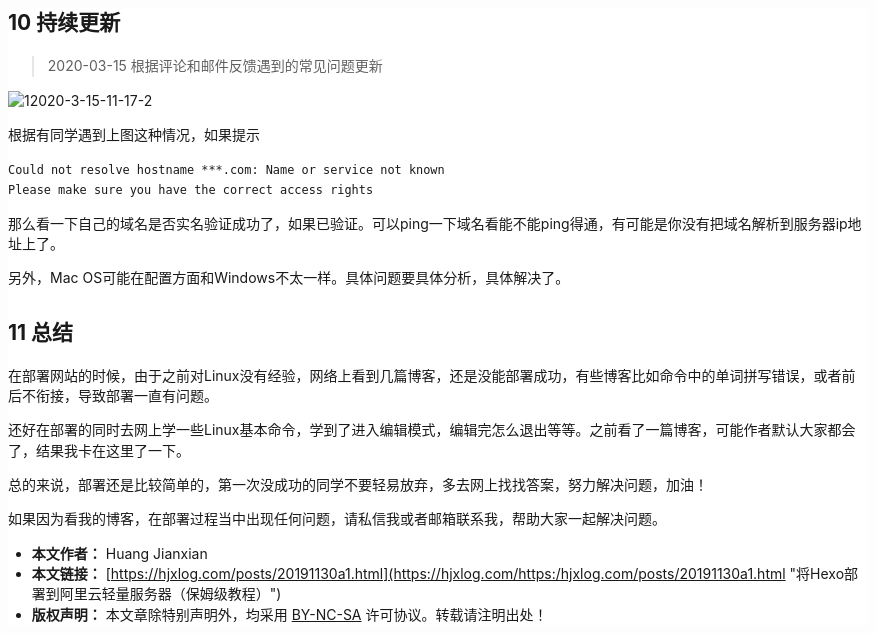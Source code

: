 ## 10 持续更新

> 2020-03-15 根据评论和邮件反馈遇到的常见问题更新

![12020-3-15-11-17-2](https://file.hjxlog.com/blog/images/12020-3-15-11-17-2)

根据有同学遇到上图这种情况，如果提示

```
Could not resolve hostname ***.com: Name or service not known
Please make sure you have the correct access rights
```

那么看一下自己的域名是否实名验证成功了，如果已验证。可以ping一下域名看能不能ping得通，有可能是你没有把域名解析到服务器ip地址上了。

另外，Mac OS可能在配置方面和Windows不太一样。具体问题要具体分析，具体解决了。

## 11 总结

在部署网站的时候，由于之前对Linux没有经验，网络上看到几篇博客，还是没能部署成功，有些博客比如命令中的单词拼写错误，或者前后不衔接，导致部署一直有问题。

还好在部署的同时去网上学一些Linux基本命令，学到了进入编辑模式，编辑完怎么退出等等。之前看了一篇博客，可能作者默认大家都会了，结果我卡在这里了一下。

总的来说，部署还是比较简单的，第一次没成功的同学不要轻易放弃，多去网上找找答案，努力解决问题，加油！

如果因为看我的博客，在部署过程当中出现任何问题，请私信我或者邮箱联系我，帮助大家一起解决问题。

- **本文作者：** Huang Jianxian
- **本文链接：** [https://hjxlog.com/posts/20191130a1.html](https://hjxlog.com/https:/hjxlog.com/posts/20191130a1.html "将Hexo部署到阿里云轻量服务器（保姆级教程）")
- **版权声明：** 本文章除特别声明外，均采用 [BY-NC-SA](https://creativecommons.org/licenses/by-nc-sa/4.0/null) 许可协议。转载请注明出处！
